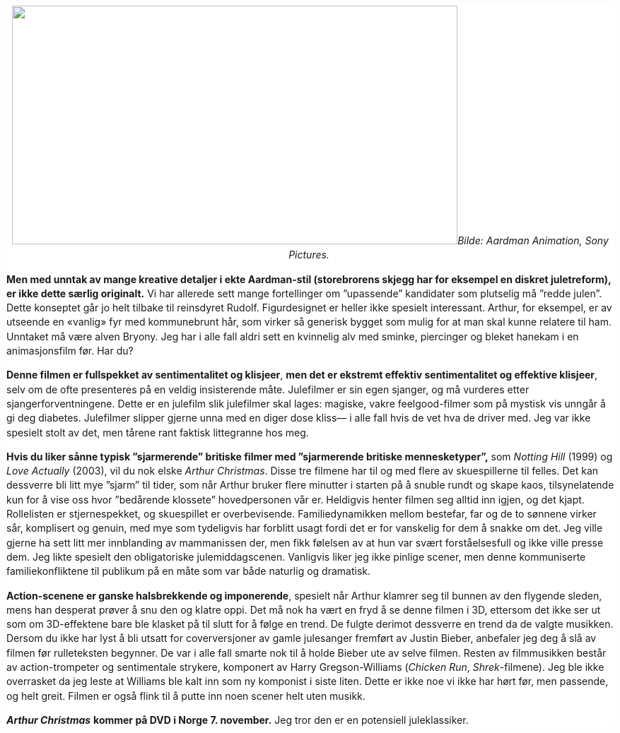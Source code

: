 <p style="text-align: center">
  <a href="http://filmbloggen.net/2012/11/06/julenissen-er-britisk/arthurcsled/" rel="attachment wp-att-8001"><img class="aligncenter size-full wp-image-8001" src="http://filmbloggen.net/wp-content/uploads//2012/11/arthurcsled.jpg" alt="" width="630" height="338" /></a><em>Bilde: Aardman Animation, Sony Pictures. </em>
</p>

**Men med unntak av mange kreative detaljer i ekte Aardman-stil (storebrorens skjegg har for eksempel en diskret juletreform), er ikke dette særlig originalt.** Vi har allerede sett mange fortellinger om ”upassende” kandidater som plutselig må ”redde julen”. Dette konseptet går jo helt tilbake til reinsdyret Rudolf. Figurdesignet er heller ikke spesielt interessant. Arthur, for eksempel, er av utseende en &laquo;vanlig&raquo; fyr med kommunebrunt hår, som virker så generisk bygget som mulig for at man skal kunne relatere til ham. Unntaket må være alven Bryony. Jeg har i alle fall aldri sett en kvinnelig alv med sminke, piercinger og bleket hanekam i en animasjonsfilm før. Har du?

**Denne filmen er fullspekket av sentimentalitet og klisjeer**, **men det er ekstremt effektiv sentimentalitet og effektive klisjeer**, selv om de ofte presenteres på en veldig insisterende måte. Julefilmer er sin egen sjanger, og må vurderes etter sjangerforventningene. Dette er en julefilm slik julefilmer skal lages: magiske, vakre feelgood-filmer som på mystisk vis unngår å gi deg diabetes. Julefilmer slipper gjerne unna med en diger dose kliss— i alle fall hvis de vet hva de driver med. Jeg var ikke spesielt stolt av det, men tårene rant faktisk littegranne hos meg.

**Hvis du liker sånne typisk ”sjarmerende” britiske filmer med ”sjarmerende britiske mennesketyper”,** som _Notting Hill_ (1999) og _Love Actually_ (2003), vil du nok elske _Arthur Christmas_. Disse tre filmene har til og med flere av skuespillerne til felles. Det kan dessverre bli litt mye ”sjarm” til tider, som når Arthur bruker flere minutter i starten på å snuble rundt og skape kaos, tilsynelatende kun for å vise oss hvor ”bedårende klossete” hovedpersonen vår er. Heldigvis henter filmen seg alltid inn igjen, og det kjapt. Rollelisten er stjernespekket, og skuespillet er overbevisende. Familiedynamikken mellom bestefar, far og de to sønnene virker sår, komplisert og genuin, med mye som tydeligvis har forblitt usagt fordi det er for vanskelig for dem å snakke om det. Jeg ville gjerne ha sett litt mer innblanding av mammanissen der, men fikk følelsen av at hun var svært forståelsesfull og ikke ville presse dem. Jeg likte spesielt den obligatoriske julemiddagscenen. Vanligvis liker jeg ikke pinlige scener, men denne kommuniserte familiekonfliktene til publikum på en måte som var både naturlig og dramatisk.

**Action-scenene er ganske halsbrekkende og imponerende**, spesielt når Arthur klamrer seg til bunnen av den flygende sleden, mens han desperat prøver å snu den og klatre oppi. Det må nok ha vært en fryd å se denne filmen i 3D, ettersom det ikke ser ut som om 3D-effektene bare ble klasket på til slutt for å følge en trend. De fulgte derimot dessverre en trend da de valgte musikken. Dersom du ikke har lyst å bli utsatt for coverversjoner av gamle julesanger fremført av Justin Bieber, anbefaler jeg deg å slå av filmen før rulleteksten begynner. De var i alle fall smarte nok til å holde Bieber ute av selve filmen. Resten av filmmusikken består av action-trompeter og sentimentale strykere, komponert av Harry Gregson-Williams (_Chicken Run_, _Shrek_-filmene). Jeg ble ikke overrasket da jeg leste at Williams ble kalt inn som ny komponist i siste liten. Dette er ikke noe vi ikke har hørt før, men passende, og helt greit. Filmen er også flink til å putte inn noen scener helt uten musikk.

**_Arthur Christmas_** **kommer på DVD i Norge 7. november.** Jeg tror den er en potensiell juleklassiker.

<div class="video-shortcode">
</div>